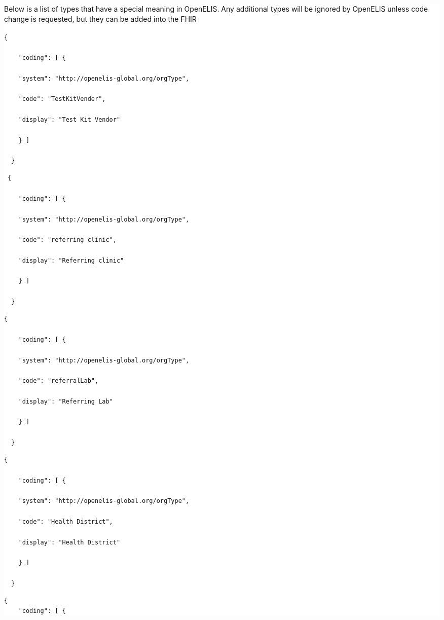 Below is a list of types that have a special meaning in OpenELIS. Any additional types will be ignored by OpenELIS unless code change is requested, but they can be added into the FHIR

```
{

	"coding": [ {

  	"system": "http://openelis-global.org/orgType",

  	"code": "TestKitVender",

  	"display": "Test Kit Vendor"

	} ]

  }
```
```
 {

	"coding": [ {

  	"system": "http://openelis-global.org/orgType",

  	"code": "referring clinic",

  	"display": "Referring clinic"

	} ]

  }
```
```
{

	"coding": [ {

  	"system": "http://openelis-global.org/orgType",

  	"code": "referralLab",

  	"display": "Referring Lab"

	} ]

  }
```
```
{

	"coding": [ {

  	"system": "http://openelis-global.org/orgType",

  	"code": "Health District",

  	"display": "Health District"

	} ]

  }
```
```
{
	"coding": [ {
```
